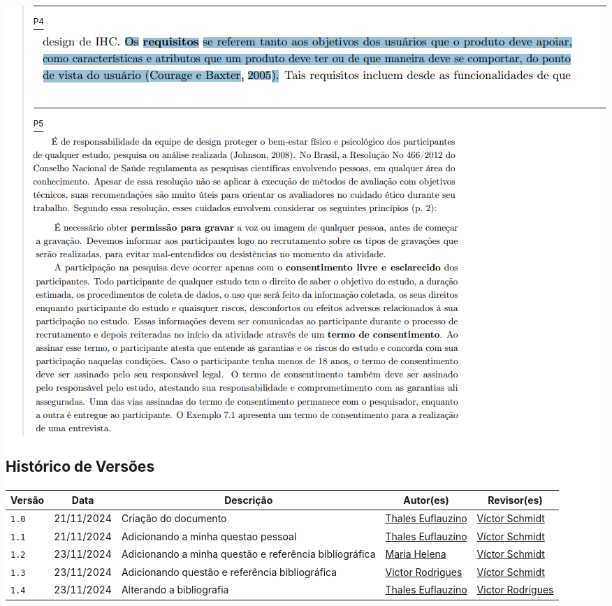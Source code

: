 >****
> <a id="anchor_4" href="#REF4"><sup>P4</sup></a><br>![Referência 4](./p3.png)
>****
> <a id="anchor_5" href="#REF5"><sup>P5</sup></a><br>![Referência 5-1](./p5-1.png)</br>![Referência 5-2](./p5-2.png)


## Histórico de Versões

| Versão  | Data | Descrição | Autor(es) | Revisor(es) |
| -------- | ------ | ------ | ---------- | ---------- |
| `1.0` | 21/11/2024 | Criação do documento  | [Thales Euflauzino](https://github.com/thaleseuflauzino) |[Víctor Schmidt](https://github.com/moonshinerd) |
| `1.1` | 21/11/2024 | Adicionando a minha questao pessoal | [Thales Euflauzino](https://github.com/thaleseuflauzino) |[Víctor Schmidt](https://github.com/moonshinerd)|
| `1.2` | 23/11/2024 | Adicionando a minha questão e referência bibliográfica | [Maria Helena](https://github.com/MariaCHelena) | [Víctor Schmidt](https://github.com/moonshinerd) |
| `1.3` | 23/11/2024 | Adicionando questão e referência bibliográfica | [Victor Rodrigues](https://github.com/ViictorHugoo) | [Víctor Schmidt](https://github.com/moonshinerd) |
| `1.4` | 23/11/2024 | Alterando a bibliografia | [Thales Euflauzino](https://github.com/thaleseuflauzino) | [Victor Rodrigues](https://github.com/ViictorHugoo) |

